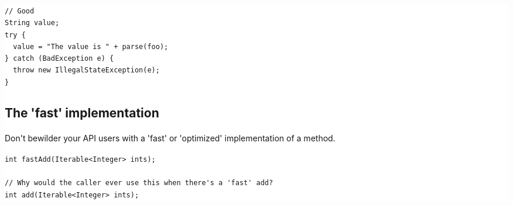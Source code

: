    // Good
    String value;
    try {
      value = "The value is " + parse(foo);
    } catch (BadException e) {
      throw new IllegalStateException(e);
    }
    

## The 'fast' implementation

Don't bewilder your API users with a 'fast' or 'optimized' implementation of a
method.

    
    
    int fastAdd(Iterable<Integer> ints);
    
    // Why would the caller ever use this when there's a 'fast' add?
    int add(Iterable<Integer> ints);
    


 